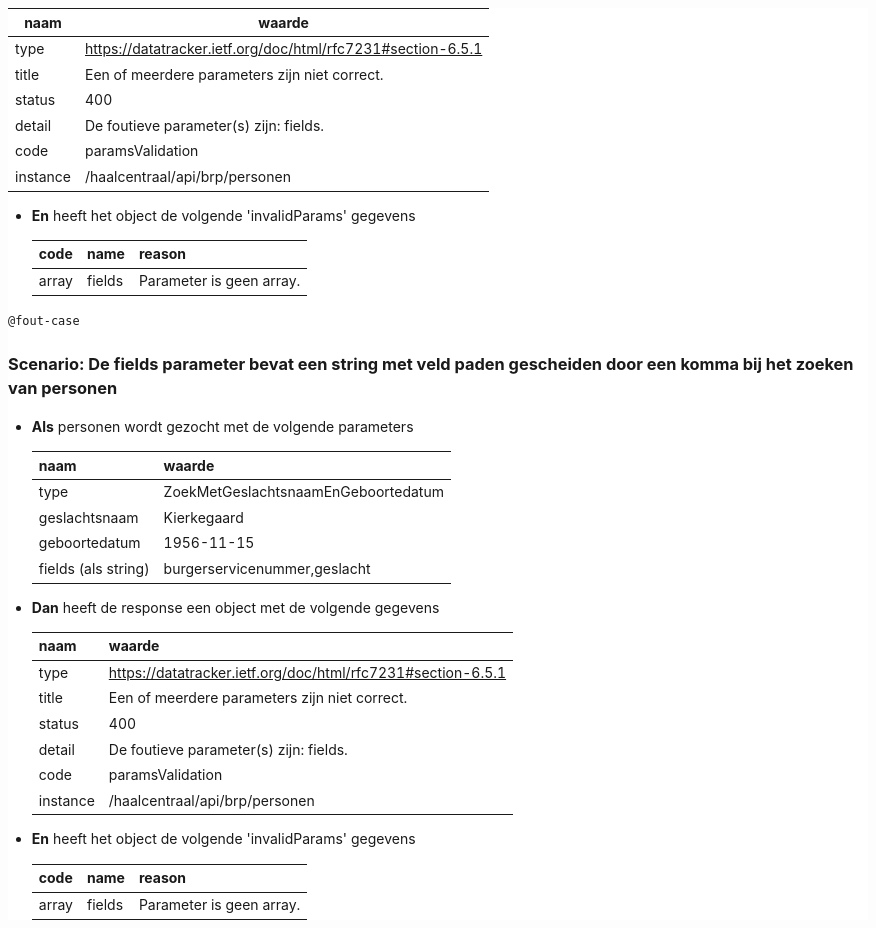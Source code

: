   | naam     | waarde                                                      |
  |----------|-------------------------------------------------------------|
  | type     | https://datatracker.ietf.org/doc/html/rfc7231#section-6.5.1 |
  | title    | Een of meerdere parameters zijn niet correct.               |
  | status   | 400                                                         |
  | detail   | De foutieve parameter(s) zijn: fields.                      |
  | code     | paramsValidation                                            |
  | instance | /haalcentraal/api/brp/personen                              |
* __En__ heeft het object de volgende 'invalidParams' gegevens

  | code  | name   | reason                   |
  |-------|--------|--------------------------|
  | array | fields | Parameter is geen array. |

`@fout-case`
### Scenario: De fields parameter bevat een string met veld paden gescheiden door een komma bij het zoeken van personen

* __Als__ personen wordt gezocht met de volgende parameters

  | naam                | waarde                              |
  |---------------------|-------------------------------------|
  | type                | ZoekMetGeslachtsnaamEnGeboortedatum |
  | geslachtsnaam       | Kierkegaard                         |
  | geboortedatum       | 1956-11-15                          |
  | fields (als string) | burgerservicenummer,geslacht        |
* __Dan__ heeft de response een object met de volgende gegevens

  | naam     | waarde                                                      |
  |----------|-------------------------------------------------------------|
  | type     | https://datatracker.ietf.org/doc/html/rfc7231#section-6.5.1 |
  | title    | Een of meerdere parameters zijn niet correct.               |
  | status   | 400                                                         |
  | detail   | De foutieve parameter(s) zijn: fields.                      |
  | code     | paramsValidation                                            |
  | instance | /haalcentraal/api/brp/personen                              |
* __En__ heeft het object de volgende 'invalidParams' gegevens

  | code  | name   | reason                   |
  |-------|--------|--------------------------|
  | array | fields | Parameter is geen array. |
